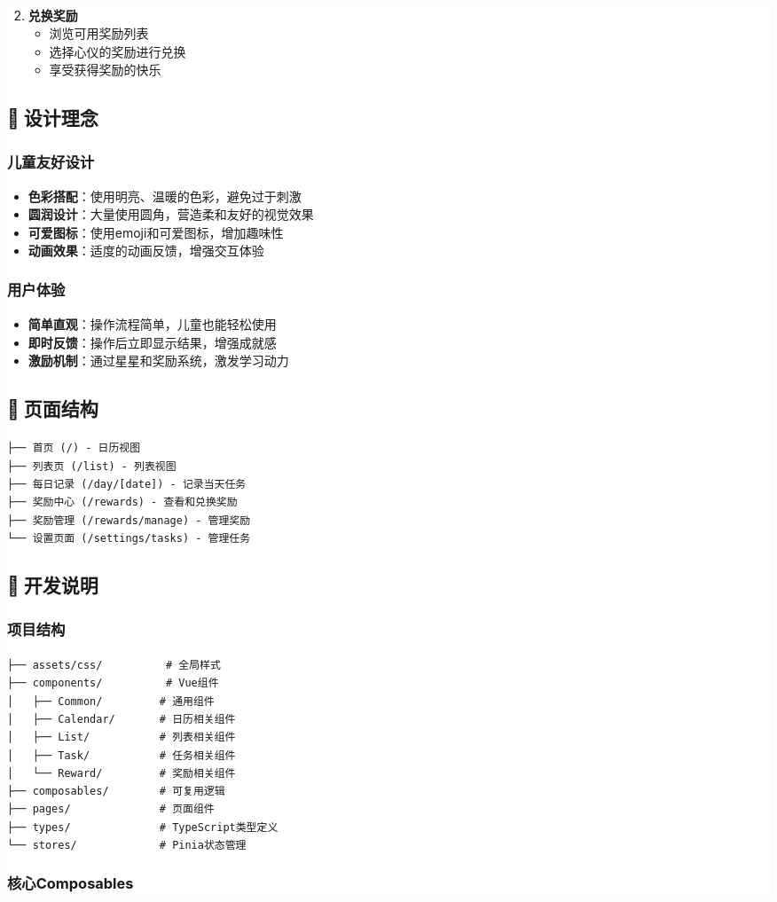 2. **兑换奖励**
   - 浏览可用奖励列表
   - 选择心仪的奖励进行兑换
   - 享受获得奖励的快乐

## 🎨 设计理念

### 儿童友好设计

- **色彩搭配**：使用明亮、温暖的色彩，避免过于刺激
- **圆润设计**：大量使用圆角，营造柔和友好的视觉效果
- **可爱图标**：使用emoji和可爱图标，增加趣味性
- **动画效果**：适度的动画反馈，增强交互体验

### 用户体验

- **简单直观**：操作流程简单，儿童也能轻松使用
- **即时反馈**：操作后立即显示结果，增强成就感
- **激励机制**：通过星星和奖励系统，激发学习动力

## 📱 页面结构

```
├── 首页 (/) - 日历视图
├── 列表页 (/list) - 列表视图
├── 每日记录 (/day/[date]) - 记录当天任务
├── 奖励中心 (/rewards) - 查看和兑换奖励
├── 奖励管理 (/rewards/manage) - 管理奖励
└── 设置页面 (/settings/tasks) - 管理任务
```

## 🔧 开发说明

### 项目结构

```
├── assets/css/          # 全局样式
├── components/          # Vue组件
│   ├── Common/         # 通用组件
│   ├── Calendar/       # 日历相关组件
│   ├── List/           # 列表相关组件
│   ├── Task/           # 任务相关组件
│   └── Reward/         # 奖励相关组件
├── composables/        # 可复用逻辑
├── pages/              # 页面组件
├── types/              # TypeScript类型定义
└── stores/             # Pinia状态管理
```

### 核心Composables
